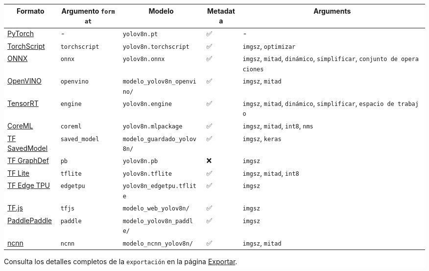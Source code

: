 | Formato                                                            | Argumento `format` | Modelo                     | Metadata | Arguments                                                              |
| ------------------------------------------------------------------ | ------------------ | -------------------------- | -------- | ---------------------------------------------------------------------- |
| [PyTorch](https://pytorch.org/)                                    | -                  | `yolov8n.pt`               | ✅       | -                                                                      |
| [TorchScript](https://pytorch.org/docs/stable/jit.html)            | `torchscript`      | `yolov8n.torchscript`      | ✅       | `imgsz`, `optimizar`                                                   |
| [ONNX](https://onnx.ai/)                                           | `onnx`             | `yolov8n.onnx`             | ✅       | `imgsz`, `mitad`, `dinámico`, `simplificar`, `conjunto de operaciones` |
| [OpenVINO](https://docs.openvino.ai/latest/index.html)             | `openvino`         | `modelo_yolov8n_openvino/` | ✅       | `imgsz`, `mitad`                                                       |
| [TensorRT](https://developer.nvidia.com/tensorrt)                  | `engine`           | `yolov8n.engine`           | ✅       | `imgsz`, `mitad`, `dinámico`, `simplificar`, `espacio de trabajo`      |
| [CoreML](https://github.com/apple/coremltools)                     | `coreml`           | `yolov8n.mlpackage`        | ✅       | `imgsz`, `mitad`, `int8`, `nms`                                        |
| [TF SavedModel](https://www.tensorflow.org/guide/saved_model)      | `saved_model`      | `modelo_guardado_yolov8n/` | ✅       | `imgsz`, `keras`                                                       |
| [TF GraphDef](https://www.tensorflow.org/api_docs/python/tf/Graph) | `pb`               | `yolov8n.pb`               | ❌       | `imgsz`                                                                |
| [TF Lite](https://www.tensorflow.org/lite)                         | `tflite`           | `yolov8n.tflite`           | ✅       | `imgsz`, `mitad`, `int8`                                               |
| [TF Edge TPU](https://coral.ai/docs/edgetpu/models-intro/)         | `edgetpu`          | `yolov8n_edgetpu.tflite`   | ✅       | `imgsz`                                                                |
| [TF.js](https://www.tensorflow.org/js)                             | `tfjs`             | `modelo_web_yolov8n/`      | ✅       | `imgsz`                                                                |
| [PaddlePaddle](https://github.com/PaddlePaddle)                    | `paddle`           | `modelo_yolov8n_paddle/`   | ✅       | `imgsz`                                                                |
| [ncnn](https://github.com/Tencent/ncnn)                            | `ncnn`             | `modelo_ncnn_yolov8n/`     | ✅       | `imgsz`, `mitad`                                                       |

Consulta los detalles completos de la `exportación` en la página [Exportar](https://docs.ultralytics.com/modes/export/).
